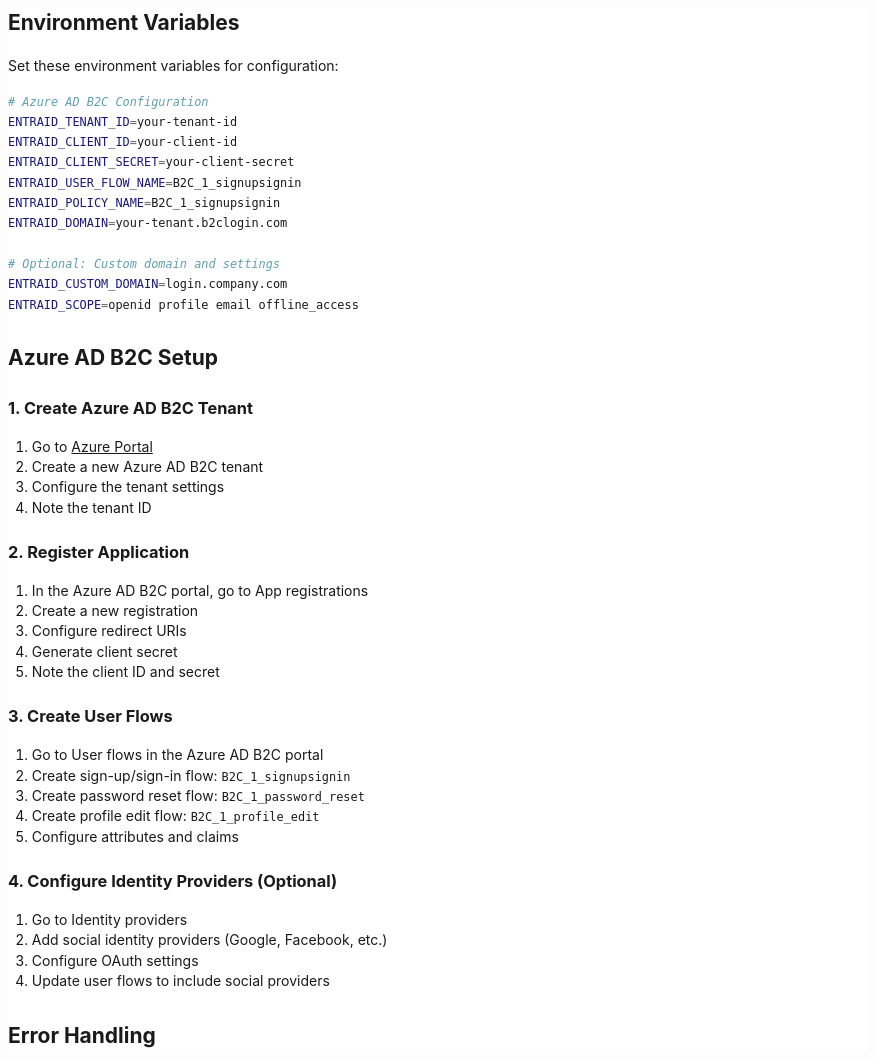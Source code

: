 ## Environment Variables

Set these environment variables for configuration:

```bash
# Azure AD B2C Configuration
ENTRAID_TENANT_ID=your-tenant-id
ENTRAID_CLIENT_ID=your-client-id
ENTRAID_CLIENT_SECRET=your-client-secret
ENTRAID_USER_FLOW_NAME=B2C_1_signupsignin
ENTRAID_POLICY_NAME=B2C_1_signupsignin
ENTRAID_DOMAIN=your-tenant.b2clogin.com

# Optional: Custom domain and settings
ENTRAID_CUSTOM_DOMAIN=login.company.com
ENTRAID_SCOPE=openid profile email offline_access
```

## Azure AD B2C Setup

### 1. Create Azure AD B2C Tenant

1. Go to [Azure Portal](https://portal.azure.com)
2. Create a new Azure AD B2C tenant
3. Configure the tenant settings
4. Note the tenant ID

### 2. Register Application

1. In the Azure AD B2C portal, go to App registrations
2. Create a new registration
3. Configure redirect URIs
4. Generate client secret
5. Note the client ID and secret

### 3. Create User Flows

1. Go to User flows in the Azure AD B2C portal
2. Create sign-up/sign-in flow: `B2C_1_signupsignin`
3. Create password reset flow: `B2C_1_password_reset`
4. Create profile edit flow: `B2C_1_profile_edit`
5. Configure attributes and claims

### 4. Configure Identity Providers (Optional)

1. Go to Identity providers
2. Add social identity providers (Google, Facebook, etc.)
3. Configure OAuth settings
4. Update user flows to include social providers

## Error Handling
